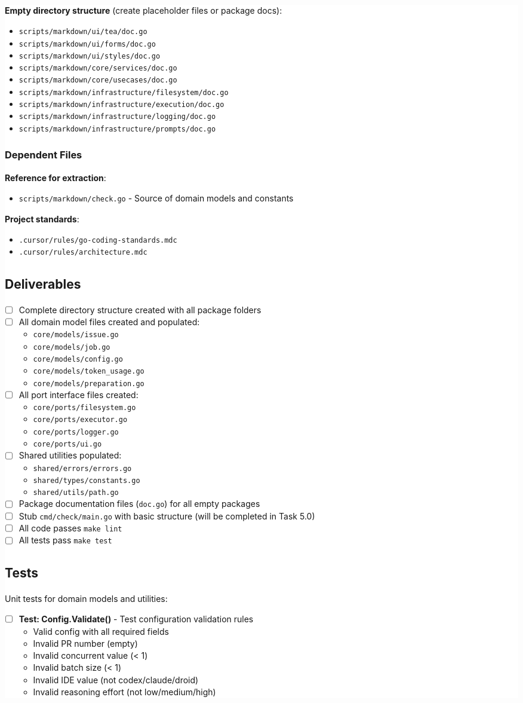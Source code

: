 **Empty directory structure** (create placeholder files or package docs):
- `scripts/markdown/ui/tea/doc.go`
- `scripts/markdown/ui/forms/doc.go`
- `scripts/markdown/ui/styles/doc.go`
- `scripts/markdown/core/services/doc.go`
- `scripts/markdown/core/usecases/doc.go`
- `scripts/markdown/infrastructure/filesystem/doc.go`
- `scripts/markdown/infrastructure/execution/doc.go`
- `scripts/markdown/infrastructure/logging/doc.go`
- `scripts/markdown/infrastructure/prompts/doc.go`

### Dependent Files

**Reference for extraction**:
- `scripts/markdown/check.go` - Source of domain models and constants

**Project standards**:
- `.cursor/rules/go-coding-standards.mdc`
- `.cursor/rules/architecture.mdc`

## Deliverables

- [ ] Complete directory structure created with all package folders
- [ ] All domain model files created and populated:
  - `core/models/issue.go`
  - `core/models/job.go`
  - `core/models/config.go`
  - `core/models/token_usage.go`
  - `core/models/preparation.go`
- [ ] All port interface files created:
  - `core/ports/filesystem.go`
  - `core/ports/executor.go`
  - `core/ports/logger.go`
  - `core/ports/ui.go`
- [ ] Shared utilities populated:
  - `shared/errors/errors.go`
  - `shared/types/constants.go`
  - `shared/utils/path.go`
- [ ] Package documentation files (`doc.go`) for all empty packages
- [ ] Stub `cmd/check/main.go` with basic structure (will be completed in Task 5.0)
- [ ] All code passes `make lint`
- [ ] All tests pass `make test`

## Tests

Unit tests for domain models and utilities:

- [ ] **Test: Config.Validate()** - Test configuration validation rules
  - Valid config with all required fields
  - Invalid PR number (empty)
  - Invalid concurrent value (< 1)
  - Invalid batch size (< 1)
  - Invalid IDE value (not codex/claude/droid)
  - Invalid reasoning effort (not low/medium/high)
